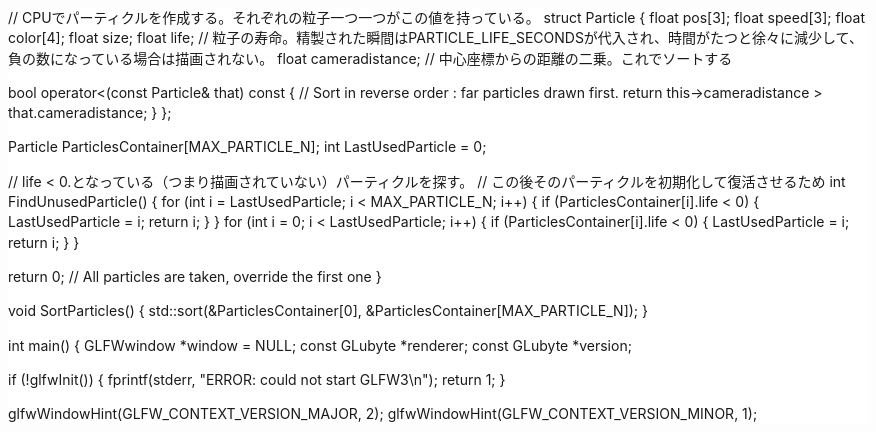 
// CPUでパーティクルを作成する。それぞれの粒子一つ一つがこの値を持っている。
struct Particle {
  float pos[3];
  float speed[3];
  float color[4];
  float size;
  float life; // 粒子の寿命。精製された瞬間はPARTICLE_LIFE_SECONDSが代入され、時間がたつと徐々に減少して、負の数になっている場合は描画されない。
  float cameradistance; // 中心座標からの距離の二乗。これでソートする

  bool operator<(const Particle& that) const {
    // Sort in reverse order : far particles drawn first.
    return this->cameradistance > that.cameradistance;
  }
};


Particle ParticlesContainer[MAX_PARTICLE_N];
int LastUsedParticle = 0;

// life < 0.となっている（つまり描画されていない）パーティクルを探す。
// この後そのパーティクルを初期化して復活させるため
int FindUnusedParticle() {
  for (int i = LastUsedParticle; i < MAX_PARTICLE_N; i++) {
    if (ParticlesContainer[i].life < 0) {
      LastUsedParticle = i;
      return i;
    }
  }
  for (int i = 0; i < LastUsedParticle; i++) {
    if (ParticlesContainer[i].life < 0) {
      LastUsedParticle = i;
      return i;
    }
  }

  return 0; // All particles are taken, override the first one
}


void SortParticles() {
  std::sort(&ParticlesContainer[0], &ParticlesContainer[MAX_PARTICLE_N]);
}


int main() {
  GLFWwindow *window = NULL;
  const GLubyte *renderer;
  const GLubyte *version;
  
  if (!glfwInit()) {
    fprintf(stderr, "ERROR: could not start GLFW3\n");
    return 1;
  }

  glfwWindowHint(GLFW_CONTEXT_VERSION_MAJOR, 2);
  glfwWindowHint(GLFW_CONTEXT_VERSION_MINOR, 1);
